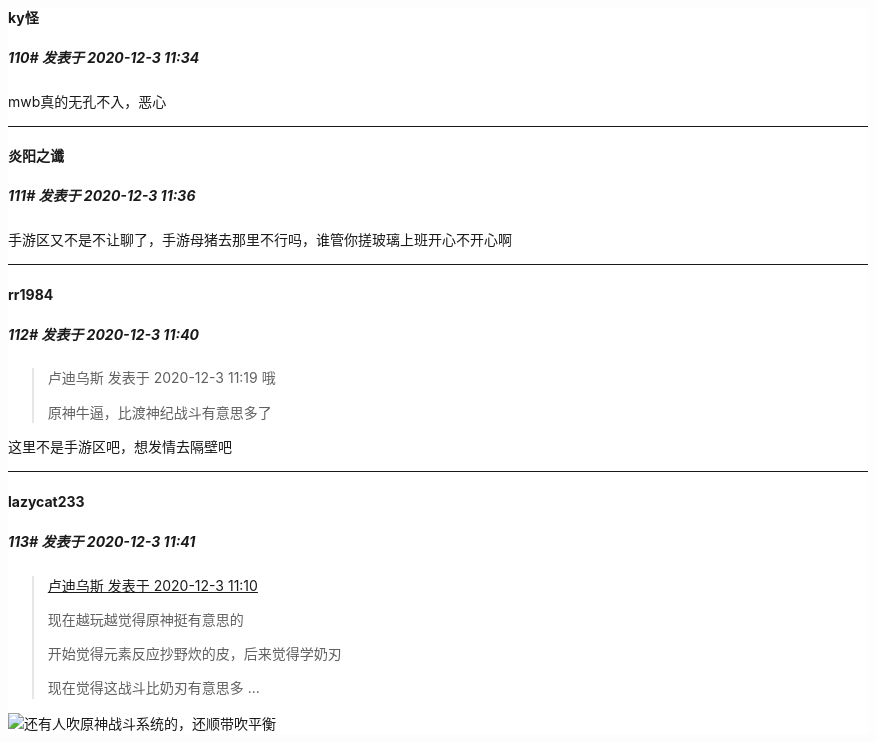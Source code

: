 ####  ky怪  
##### 110#       发表于 2020-12-3 11:34




mwb真的无孔不入，恶心







*****

####  炎阳之谶  
##### 111#       发表于 2020-12-3 11:36




手游区又不是不让聊了，手游母猪去那里不行吗，谁管你搓玻璃上班开心不开心啊







*****

####  rr1984  
##### 112#       发表于 2020-12-3 11:40



<blockquote>卢迪乌斯 发表于 2020-12-3 11:19
哦

原神牛逼，比渡神纪战斗有意思多了

</blockquote>
这里不是手游区吧，想发情去隔壁吧







*****

####  lazycat233  
##### 113#       发表于 2020-12-3 11:41



<blockquote><a href="httphttps://bbs.saraba1st.com/2b/forum.php?mod=redirect&amp;goto=findpost&amp;pid=49594853&amp;ptid=1975312" target="_blank">卢迪乌斯 发表于 2020-12-3 11:10</a>

现在越玩越觉得原神挺有意思的

开始觉得元素反应抄野炊的皮，后来觉得学奶刃

现在觉得这战斗比奶刃有意思多 ...</blockquote>
<img src="https://static.saraba1st.com/image/smiley/face2017/067.png" referrerpolicy="no-referrer">还有人吹原神战斗系统的，还顺带吹平衡
